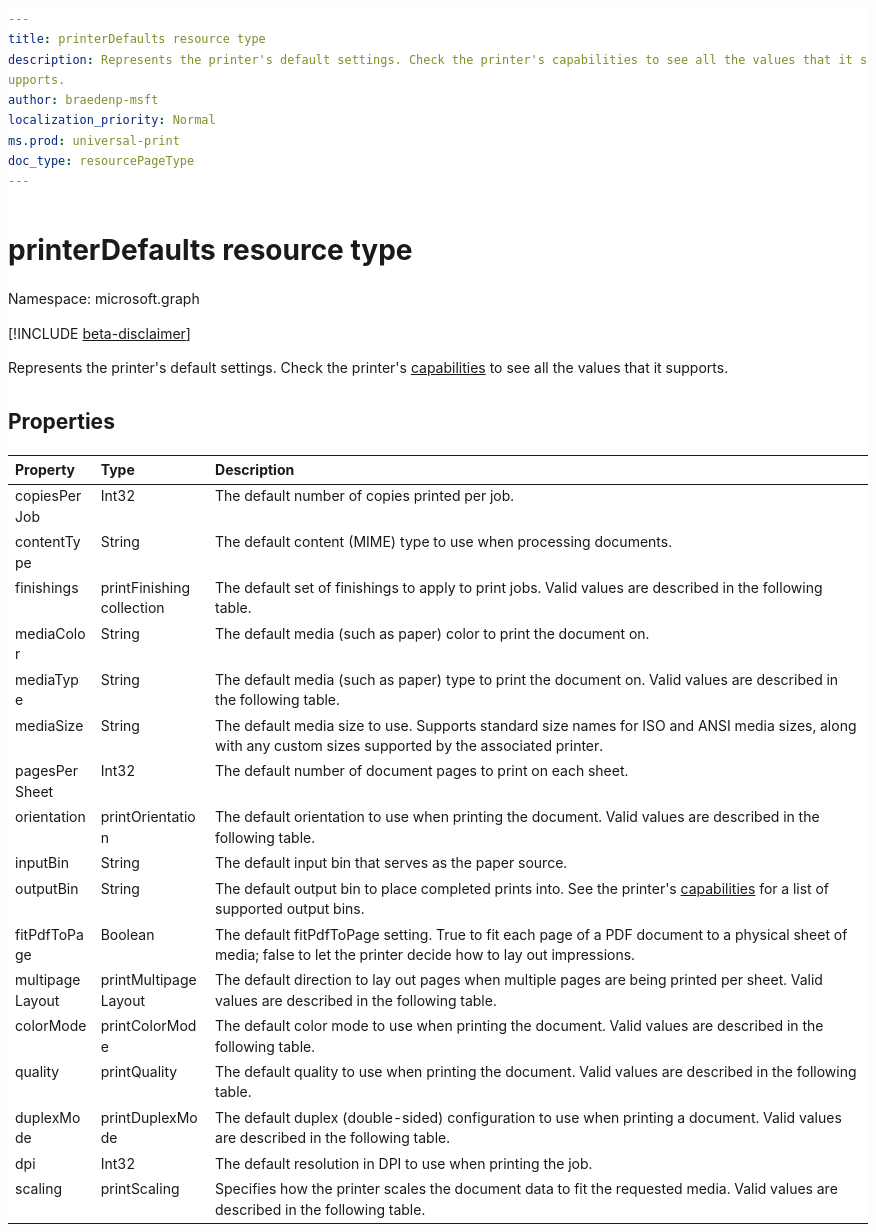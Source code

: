 ```yaml
---
title: printerDefaults resource type
description: Represents the printer's default settings. Check the printer's capabilities to see all the values that it supports.
author: braedenp-msft
localization_priority: Normal
ms.prod: universal-print
doc_type: resourcePageType
---
```


# printerDefaults resource type

Namespace: microsoft.graph

[!INCLUDE [beta-disclaimer](../../includes/beta-disclaimer.md)]

Represents the printer's default settings. Check the printer's [capabilities](printercapabilities.md) to see all the values that it supports.

## Properties
| Property     | Type        | Description |
|:-------------|:------------|:------------|
|copiesPerJob|Int32|The default number of copies printed per job.|
|contentType|String|The default content (MIME) type to use when processing documents.|
|finishings|printFinishing collection|The default set of finishings to apply to print jobs. Valid values are described in the following table.|
|mediaColor|String|The default media (such as paper) color to print the document on.
|mediaType|String|The default media (such as paper) type to print the document on. Valid values are described in the following table.|
|mediaSize|String|The default media size to use. Supports standard size names for ISO and ANSI media sizes, along with any custom sizes supported by the associated printer.
|pagesPerSheet|Int32|The default number of document pages to print on each sheet.
|orientation|printOrientation|The default orientation to use when printing the document. Valid values are described in the following table.|
|inputBin|String|The default input bin that serves as the paper source.|
|outputBin|String|The default output bin to place completed prints into. See the printer's [capabilities](printercapabilities.md) for a list of supported output bins.|
|fitPdfToPage|Boolean|The default fitPdfToPage setting. True to fit each page of a PDF document to a physical sheet of media; false to let the printer decide how to lay out impressions.|
|multipageLayout|printMultipageLayout|The default direction to lay out pages when multiple pages are being printed per sheet. Valid values are described in the following table.|
|colorMode|printColorMode|The default color mode to use when printing the document. Valid values are described in the following table.|
|quality|printQuality|The default quality to use when printing the document. Valid values are described in the following table.|
|duplexMode|printDuplexMode|The default duplex (double-sided) configuration to use when printing a document. Valid values are described in the following table.|
|dpi|Int32|The default resolution in DPI to use when printing the job.|
|scaling|printScaling|Specifies how the printer scales the document data to fit the requested media. Valid values are described in the following table.|
